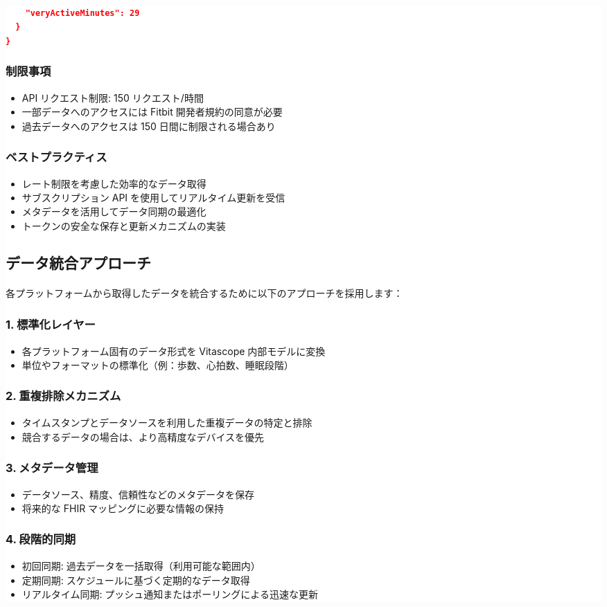 ```json
    "veryActiveMinutes": 29
  }
}
```

### 制限事項

- API リクエスト制限: 150 リクエスト/時間
- 一部データへのアクセスには Fitbit 開発者規約の同意が必要
- 過去データへのアクセスは 150 日間に制限される場合あり

### ベストプラクティス

- レート制限を考慮した効率的なデータ取得
- サブスクリプション API を使用してリアルタイム更新を受信
- メタデータを活用してデータ同期の最適化
- トークンの安全な保存と更新メカニズムの実装

## データ統合アプローチ

各プラットフォームから取得したデータを統合するために以下のアプローチを採用します：

### 1. 標準化レイヤー

- 各プラットフォーム固有のデータ形式を Vitascope 内部モデルに変換
- 単位やフォーマットの標準化（例：歩数、心拍数、睡眠段階）

### 2. 重複排除メカニズム

- タイムスタンプとデータソースを利用した重複データの特定と排除
- 競合するデータの場合は、より高精度なデバイスを優先

### 3. メタデータ管理

- データソース、精度、信頼性などのメタデータを保存
- 将来的な FHIR マッピングに必要な情報の保持

### 4. 段階的同期

- 初回同期: 過去データを一括取得（利用可能な範囲内）
- 定期同期: スケジュールに基づく定期的なデータ取得
- リアルタイム同期: プッシュ通知またはポーリングによる迅速な更新
